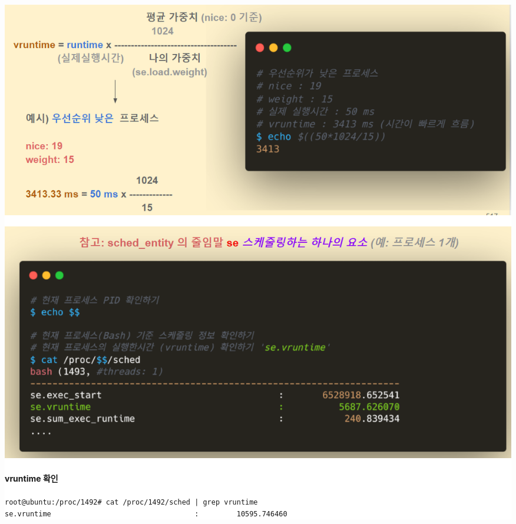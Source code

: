 ![image-20211209142106264](img/image-20211209142106264.png)



![image-20211209142124015](img/image-20211209142124015.png)



#### vruntime 확인

```
root@ubuntu:/proc/1492# cat /proc/1492/sched | grep vruntime
se.vruntime                                  :         10595.746460
```


